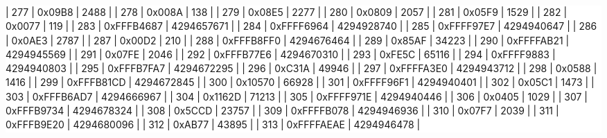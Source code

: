 |     277 | 0x09B8      |        2488 |
|     278 | 0x008A      |         138 |
|     279 | 0x08E5      |        2277 |
|     280 | 0x0809      |        2057 |
|     281 | 0x05F9      |        1529 |
|     282 | 0x0077      |         119 |
|     283 | 0xFFFB4687  |  4294657671 |
|     284 | 0xFFFF6964  |  4294928740 |
|     285 | 0xFFFF97E7  |  4294940647 |
|     286 | 0x0AE3      |        2787 |
|     287 | 0x00D2      |         210 |
|     288 | 0xFFFB8FF0  |  4294676464 |
|     289 | 0x85AF      |       34223 |
|     290 | 0xFFFFAB21  |  4294945569 |
|     291 | 0x07FE      |        2046 |
|     292 | 0xFFFB77E6  |  4294670310 |
|     293 | 0xFE5C      |       65116 |
|     294 | 0xFFFF9883  |  4294940803 |
|     295 | 0xFFFB7FA7  |  4294672295 |
|     296 | 0xC31A      |       49946 |
|     297 | 0xFFFFA3E0  |  4294943712 |
|     298 | 0x0588      |        1416 |
|     299 | 0xFFFB81CD  |  4294672845 |
|     300 | 0x10570     |       66928 |
|     301 | 0xFFFF96F1  |  4294940401 |
|     302 | 0x05C1      |        1473 |
|     303 | 0xFFFB6AD7  |  4294666967 |
|     304 | 0x1162D     |       71213 |
|     305 | 0xFFFF971E  |  4294940446 |
|     306 | 0x0405      |        1029 |
|     307 | 0xFFFB9734  |  4294678324 |
|     308 | 0x5CCD      |       23757 |
|     309 | 0xFFFFB078  |  4294946936 |
|     310 | 0x07F7      |        2039 |
|     311 | 0xFFFB9E20  |  4294680096 |
|     312 | 0xAB77      |       43895 |
|     313 | 0xFFFFAEAE  |  4294946478 |